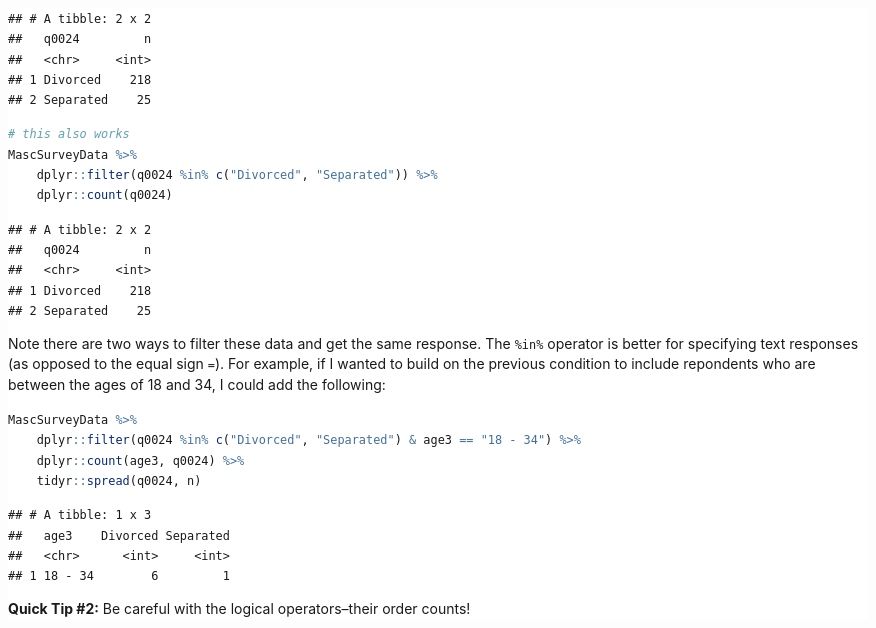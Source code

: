     ## # A tibble: 2 x 2
    ##   q0024         n
    ##   <chr>     <int>
    ## 1 Divorced    218
    ## 2 Separated    25

``` r
# this also works
MascSurveyData %>% 
    dplyr::filter(q0024 %in% c("Divorced", "Separated")) %>% 
    dplyr::count(q0024)
```

    ## # A tibble: 2 x 2
    ##   q0024         n
    ##   <chr>     <int>
    ## 1 Divorced    218
    ## 2 Separated    25

Note there are two ways to filter these data and get the same response.
The `%in%` operator is better for specifying text responses (as opposed
to the equal sign `=`). For example, if I wanted to build on the
previous condition to include repondents who are between the ages of 18
and 34, I could add the following:

``` r
MascSurveyData %>% 
    dplyr::filter(q0024 %in% c("Divorced", "Separated") & age3 == "18 - 34") %>% 
    dplyr::count(age3, q0024) %>% 
    tidyr::spread(q0024, n)
```

    ## # A tibble: 1 x 3
    ##   age3    Divorced Separated
    ##   <chr>      <int>     <int>
    ## 1 18 - 34        6         1

**Quick Tip \#2:** Be careful with the logical operators–their order
counts\!
